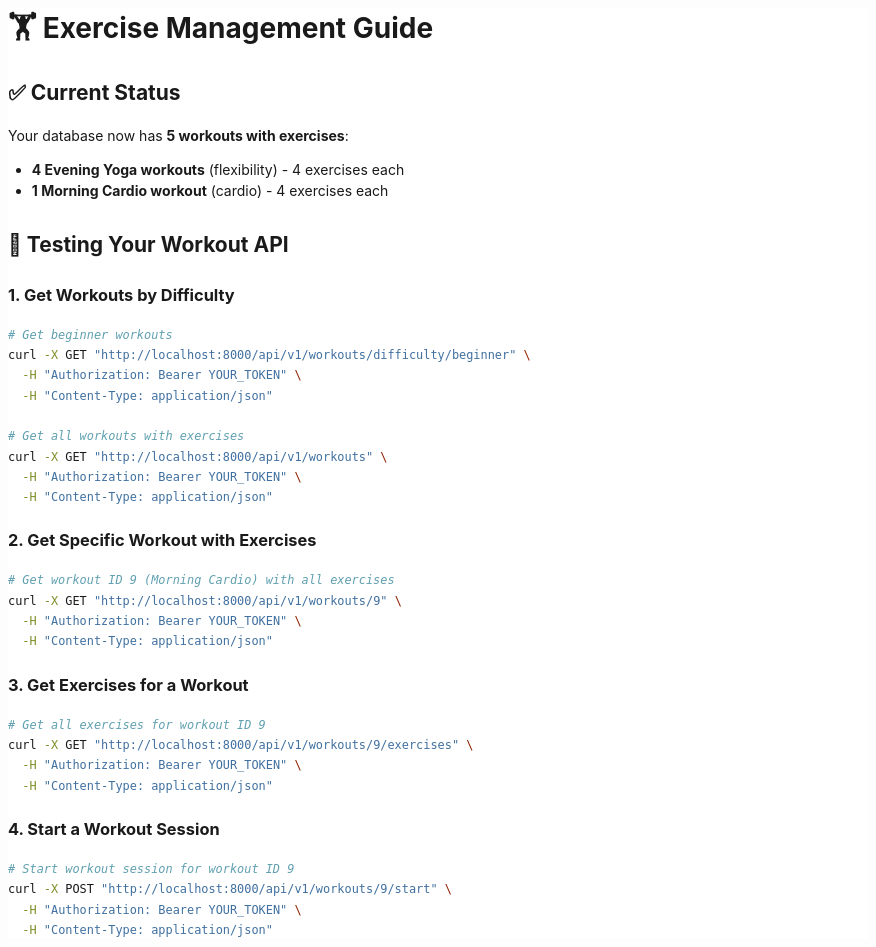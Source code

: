 # 🏋️ Exercise Management Guide

## ✅ **Current Status**

Your database now has **5 workouts with exercises**:

- **4 Evening Yoga workouts** (flexibility) - 4 exercises each
- **1 Morning Cardio workout** (cardio) - 4 exercises each

## 🎯 **Testing Your Workout API**

### **1. Get Workouts by Difficulty**

```bash
# Get beginner workouts
curl -X GET "http://localhost:8000/api/v1/workouts/difficulty/beginner" \
  -H "Authorization: Bearer YOUR_TOKEN" \
  -H "Content-Type: application/json"

# Get all workouts with exercises
curl -X GET "http://localhost:8000/api/v1/workouts" \
  -H "Authorization: Bearer YOUR_TOKEN" \
  -H "Content-Type: application/json"
```

### **2. Get Specific Workout with Exercises**

```bash
# Get workout ID 9 (Morning Cardio) with all exercises
curl -X GET "http://localhost:8000/api/v1/workouts/9" \
  -H "Authorization: Bearer YOUR_TOKEN" \
  -H "Content-Type: application/json"
```

### **3. Get Exercises for a Workout**

```bash
# Get all exercises for workout ID 9
curl -X GET "http://localhost:8000/api/v1/workouts/9/exercises" \
  -H "Authorization: Bearer YOUR_TOKEN" \
  -H "Content-Type: application/json"
```

### **4. Start a Workout Session**

```bash
# Start workout session for workout ID 9
curl -X POST "http://localhost:8000/api/v1/workouts/9/start" \
  -H "Authorization: Bearer YOUR_TOKEN" \
  -H "Content-Type: application/json"
```
